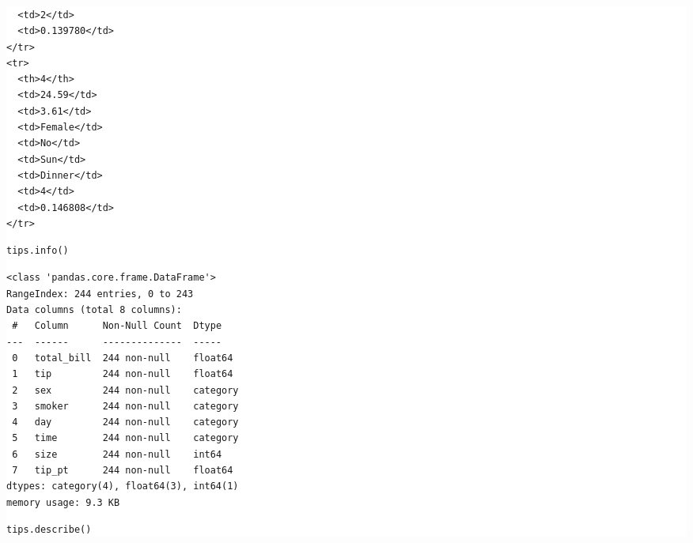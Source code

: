      <td>2</td>
      <td>0.139780</td>
    </tr>
    <tr>
      <th>4</th>
      <td>24.59</td>
      <td>3.61</td>
      <td>Female</td>
      <td>No</td>
      <td>Sun</td>
      <td>Dinner</td>
      <td>4</td>
      <td>0.146808</td>
    </tr>
  </tbody>
</table>
</div>




```python
tips.info()
```

    <class 'pandas.core.frame.DataFrame'>
    RangeIndex: 244 entries, 0 to 243
    Data columns (total 8 columns):
     #   Column      Non-Null Count  Dtype   
    ---  ------      --------------  -----   
     0   total_bill  244 non-null    float64 
     1   tip         244 non-null    float64 
     2   sex         244 non-null    category
     3   smoker      244 non-null    category
     4   day         244 non-null    category
     5   time        244 non-null    category
     6   size        244 non-null    int64   
     7   tip_pt      244 non-null    float64 
    dtypes: category(4), float64(3), int64(1)
    memory usage: 9.3 KB
    


```python
tips.describe()
```




<div>
<style scoped>
    .dataframe tbody tr th:only-of-type {
        vertical-align: middle;
    }
